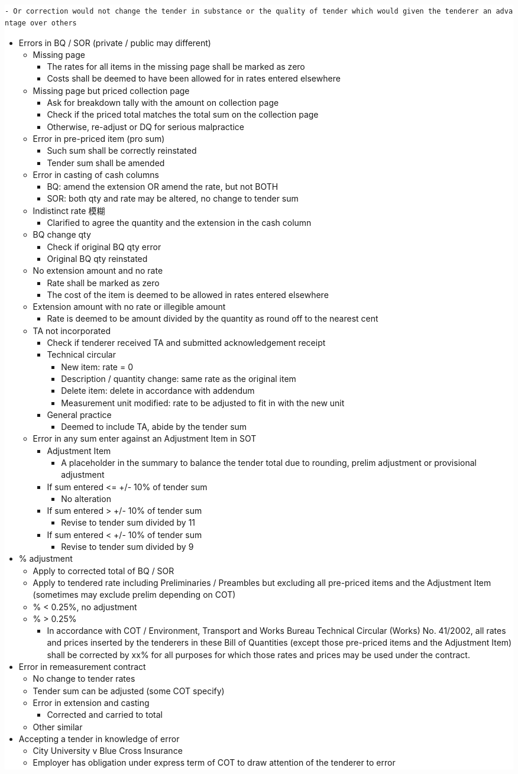 	- Or correction would not change the tender in substance or the quality of tender which would given the tenderer an advantage over others 
- Errors in BQ / SOR (private / public may different)
	- Missing page
		- The rates for all items in the missing page shall be marked as zero 
		- Costs shall be deemed to have been allowed for in rates entered elsewhere 
	- Missing page but priced collection page
		- Ask for breakdown tally with the amount on collection page
		- Check if the priced total matches the total sum on the collection page
		- Otherwise, re-adjust or DQ for serious malpractice
	- Error in pre-priced item (pro sum)
		- Such sum shall be correctly reinstated
		- Tender sum shall be amended
	- Error in casting of cash columns
		- BQ: amend the extension OR amend the rate, but not BOTH
		- SOR: both qty and rate may be altered, no change to tender sum
	- Indistinct rate 模糊
		- Clarified to agree the quantity and the extension in the cash column
	- BQ change qty
		- Check if original BQ qty error
		- Original BQ qty reinstated
	- No extension amount and no rate 
		- Rate shall be marked as zero
		- The cost of the item is deemed to be allowed in rates entered elsewhere 
	- Extension amount with no rate or illegible amount
		- Rate is deemed to be amount divided by the quantity as round off to the nearest cent
	- TA not incorporated
		- Check if tenderer received TA and submitted acknowledgement receipt
		- Technical circular
			- New item: rate = 0
			- Description / quantity change: same rate as the original item
			- Delete item: delete in accordance with addendum
			- Measurement unit modified: rate to be adjusted to fit in with the new unit
		- General practice
			- Deemed to include TA, abide by the tender sum
	- Error in any sum enter against an Adjustment Item in SOT
		- Adjustment Item
			- A placeholder in the summary to balance the tender total due to rounding, prelim adjustment or provisional adjustment
		- If sum entered <= +/- 10% of tender sum
			- No alteration
		- If sum entered > +/- 10% of tender sum
			- Revise to tender sum divided by 11
		- If sum entered < +/- 10% of tender sum
			- Revise to tender sum divided by 9
- % adjustment
	- Apply to corrected total of BQ / SOR
	- Apply to tendered rate including Preliminaries / Preambles but excluding all pre-priced items and the Adjustment Item (sometimes may exclude prelim depending on COT)
	- % < 0.25%, no adjustment
	- % > 0.25%
		- In accordance with COT / Environment, Transport and Works Bureau Technical Circular (Works) No. 41/2002, all rates and prices inserted by the tenderers in these Bill of Quantities (except those pre-priced items and the Adjustment Item) shall be corrected by xx% for all purposes for which those rates and prices may be used under the contract.
- Error in remeasurement contract
	- No change to tender rates
	- Tender sum can be adjusted (some COT specify)
	- Error in extension and casting
		- Corrected and carried to total
	- Other similar
- Accepting a tender in knowledge of error
	- City University v Blue Cross Insurance
	- Employer has obligation under express term of COT to draw attention of the tenderer to error